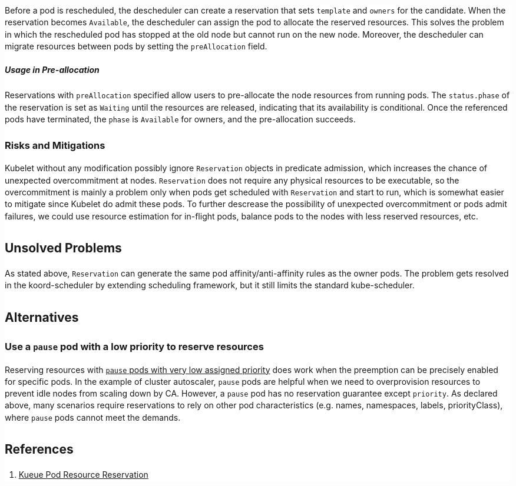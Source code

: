 Before a pod is rescheduled, the descheduler can create a reservation that sets `template` and `owners` for the candidate. When the reservation becomes `Available`, the descheduler can assign the pod to allocate the reserved resources. This solves the problem in which the rescheduled pod has stopped at the old node but cannot run on the new node. Moreover, the descheduler can migrate resources between pods by setting the `preAllocation` field.

##### Usage in Pre-allocation

Reservations with `preAllocation` specified allow users to pre-allocate the node resources from running pods. The `status.phase` of the reservation is set as `Waiting` until the resources are released, indicating that its availability is conditional. Once the referenced pods have terminated, the `phase` is `Available` for owners, and the pre-allocation succeeds.

### Risks and Mitigations

Kubelet without any modification possibly ignore `Reservation` objects in predicate admission, which increases the chance of unexpected overcommitment at nodes. `Reservation` does not require any physical resources to be executable, so the overcommitment is mainly a problem only when pods get scheduled with `Reservation` and start to run, which is somewhat easier to mitigate since Kubelet do admit these pods. To further descrease the possibility of unexpected overcommitment or pods admit failures, we could use resource estimation for in-flight pods, balance pods to the nodes with less reserved resources, etc.

## Unsolved Problems

As stated above, `Reservation` can generate the same pod affinity/anti-affinity rules as the owner pods. The problem gets resolved in the koord-scheduler by extending scheduling framework, but it still limits the standard kube-scheduler.

## Alternatives

### Use a `pause` pod with a low priority to reserve resources

Reserving resources with [`pause` pods with very low assigned priority](https://github.com/kubernetes/autoscaler/blob/master/cluster-autoscaler/FAQ.md#how-can-i-configure-overprovisioning-with-cluster-autoscaler) does work when the preemption can be precisely enabled for specific pods. In the example of cluster autoscaler, `pause` pods are helpful when we need to overprovision resources to prevent idle nodes from scaling down by CA. However, a `pause` pod has no reservation guarantee except `priority`. As declared above, many scenarios require reservations to rely on other pod characteristics (e.g. names, namespaces, labels, priorityClass), where `pause` pods cannot meet the demands.

## References

1. [Kueue Pod Resource Reservation](https://docs.google.com/document/d/1sbFUA_9qWtorJkcukNULr12FKX6lMvISiINxAURHNFo)
